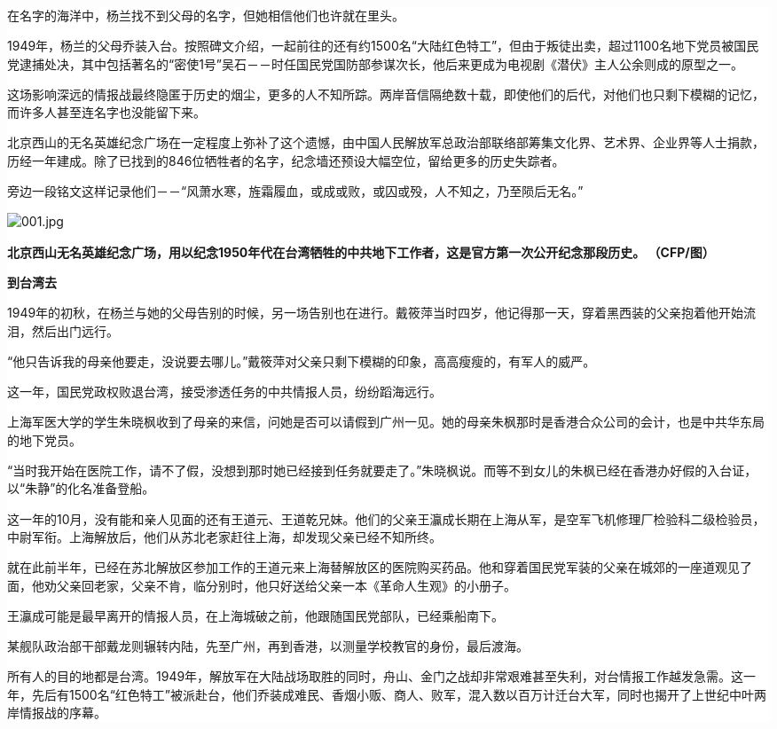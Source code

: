  <p>
  在名字的海洋中，杨兰找不到父母的名字，但她相信他们也许就在里头。
 </p>
 <p>
  1949年，杨兰的父母乔装入台。按照碑文介绍，一起前往的还有约1500名“大陆红色特工”，但由于叛徒出卖，超过1100名地下党员被国民党逮捕处决，其中包括著名的“密使1号”吴石－－时任国民党国防部参谋次长，他后来更成为电视剧《潜伏》主人公余则成的原型之一。
 </p>
 <p>
  这场影响深远的情报战最终隐匿于历史的烟尘，更多的人不知所踪。两岸音信隔绝数十载，即使他们的后代，对他们也只剩下模糊的记忆，而许多人甚至连名字也没能留下来。
 </p>
 <p>
  北京西山的无名英雄纪念广场在一定程度上弥补了这个遗憾，由中国人民解放军总政治部联络部筹集文化界、艺术界、企业界等人士捐款，历经一年建成。除了已找到的846位牺牲者的名字，纪念墙还预设大幅空位，留给更多的历史失踪者。
 </p>
 <p>
  旁边一段铭文这样记录他们－－“风萧水寒，旌霜履血，或成或败，或囚或殁，人不知之，乃至陨后无名。”
 </p>
 <p>
  <img align="top" alt="001.jpg" border="0" height="393" src="http://mjlsh.usc.cuhk.edu.hk/medias/contents/2110/001.jpg" width="590"/>
 </p>
 <p>
  <strong>
   北京西山无名英雄纪念广场，用以纪念1950年代在台湾牺牲的中共地下工作者，这是官方第一次公开纪念那段历史。 （CFP/图）
  </strong>
 </p>
 <p>
  <strong>
   到台湾去
  </strong>
 </p>
 <p>
  1949年的初秋，在杨兰与她的父母告别的时候，另一场告别也在进行。戴筱萍当时四岁，他记得那一天，穿着黑西装的父亲抱着他开始流泪，然后出门远行。
 </p>
 <p>
  “他只告诉我的母亲他要走，没说要去哪儿。”戴筱萍对父亲只剩下模糊的印象，高高瘦瘦的，有军人的威严。
 </p>
 <p>
  这一年，国民党政权败退台湾，接受渗透任务的中共情报人员，纷纷蹈海远行。
 </p>
 <p>
  上海军医大学的学生朱晓枫收到了母亲的来信，问她是否可以请假到广州一见。她的母亲朱枫那时是香港合众公司的会计，也是中共华东局的地下党员。
 </p>
 <p>
  “当时我开始在医院工作，请不了假，没想到那时她已经接到任务就要走了。”朱晓枫说。而等不到女儿的朱枫已经在香港办好假的入台证，以“朱静”的化名准备登船。
 </p>
 <p>
  这一年的10月，没有能和亲人见面的还有王道元、王道乾兄妹。他们的父亲王灜成长期在上海从军，是空军飞机修理厂检验科二级检验员，中尉军衔。上海解放后，他们从苏北老家赶往上海，却发现父亲已经不知所终。
 </p>
 <p>
  就在此前半年，已经在苏北解放区参加工作的王道元来上海替解放区的医院购买药品。他和穿着国民党军装的父亲在城郊的一座道观见了面，他劝父亲回老家，父亲不肯，临分别时，他只好送给父亲一本《革命人生观》的小册子。
 </p>
 <p>
  王灜成可能是最早离开的情报人员，在上海城破之前，他跟随国民党部队，已经乘船南下。
 </p>
 <p>
  某舰队政治部干部戴龙则辗转内陆，先至广州，再到香港，以测量学校教官的身份，最后渡海。
 </p>
 <p>
  所有人的目的地都是台湾。1949年，解放军在大陆战场取胜的同时，舟山、金门之战却非常艰难甚至失利，对台情报工作越发急需。这一年，先后有1500名“红色特工”被派赴台，他们乔装成难民、香烟小贩、商人、败军，混入数以百万计迁台大军，同时也揭开了上世纪中叶两岸情报战的序幕。
 </p>
 <p>